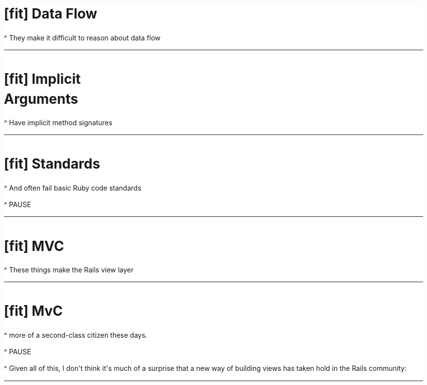 
# [fit] Data Flow

^ They make it difficult to reason about data flow

---

# [fit] Implicit<br>Arguments

^ Have implicit method signatures

---

# [fit] Standards

^ And often fail basic Ruby code standards

^ PAUSE

---

# [fit] MVC

^ These things make the Rails view layer

---

# [fit] MvC

^ more of a second-class citizen these days.

^ PAUSE

^ Given all of this, I don't think it's much of a surprise that a new way of building views has taken hold in the Rails community:

---

